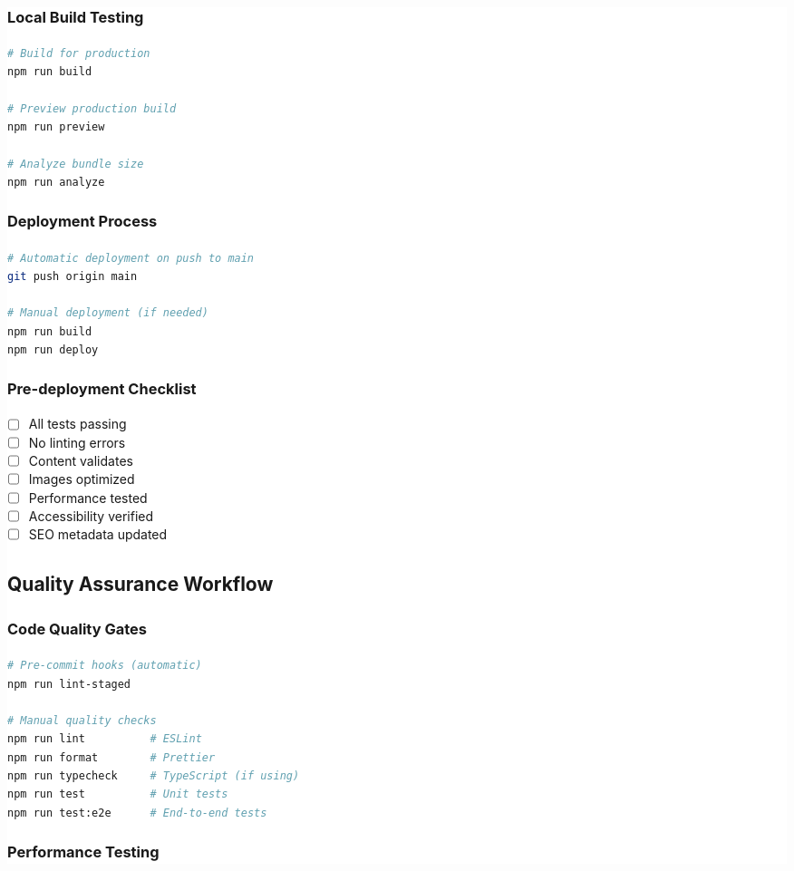 ### Local Build Testing

```bash
# Build for production
npm run build

# Preview production build
npm run preview

# Analyze bundle size
npm run analyze
```

### Deployment Process

```bash
# Automatic deployment on push to main
git push origin main

# Manual deployment (if needed)
npm run build
npm run deploy
```

### Pre-deployment Checklist

- [ ] All tests passing
- [ ] No linting errors
- [ ] Content validates
- [ ] Images optimized
- [ ] Performance tested
- [ ] Accessibility verified
- [ ] SEO metadata updated

## Quality Assurance Workflow

### Code Quality Gates

```bash
# Pre-commit hooks (automatic)
npm run lint-staged

# Manual quality checks
npm run lint          # ESLint
npm run format        # Prettier
npm run typecheck     # TypeScript (if using)
npm run test          # Unit tests
npm run test:e2e      # End-to-end tests
```

### Performance Testing
